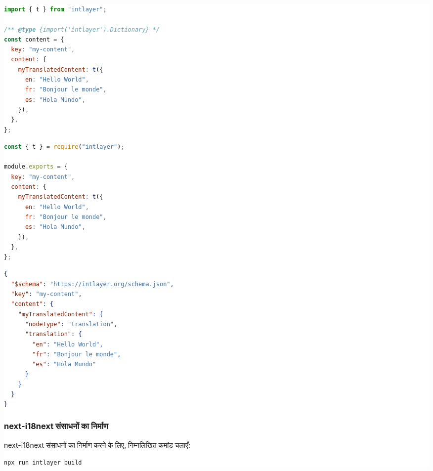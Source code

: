 ```javascript fileName="**/*.content.mjs" contentDeclarationFormat="esm"
import { t } from "intlayer";

/** @type {import('intlayer').Dictionary} */
const content = {
  key: "my-content",
  content: {
    myTranslatedContent: t({
      en: "Hello World",
      fr: "Bonjour le monde",
      es: "Hola Mundo",
    }),
  },
};
```

```javascript fileName="**/*.content.cjs" contentDeclarationFormat="commonjs"
const { t } = require("intlayer");

module.exports = {
  key: "my-content",
  content: {
    myTranslatedContent: t({
      en: "Hello World",
      fr: "Bonjour le monde",
      es: "Hola Mundo",
    }),
  },
};
```

```json fileName="**/*.content.json" contentDeclarationFormat="json"
{
  "$schema": "https://intlayer.org/schema.json",
  "key": "my-content",
  "content": {
    "myTranslatedContent": {
      "nodeType": "translation",
      "translation": {
        "en": "Hello World",
        "fr": "Bonjour le monde",
        "es": "Hola Mundo"
      }
    }
  }
}
```

### next-i18next संसाधनों का निर्माण

next-i18next संसाधनों का निर्माण करने के लिए, निम्नलिखित कमांड चलाएँ:

```bash packageManager="npm"
npx run intlayer build
```
